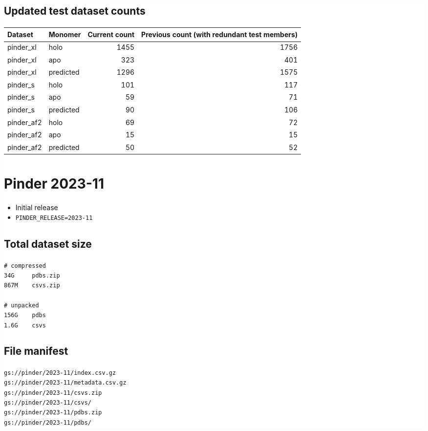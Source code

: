 
## Updated test dataset counts

| Dataset    | Monomer   |   Current count |   Previous count (with redundant test members) |
|:-----------|:----------|----------------:|-----------------------------------------------:|
| pinder_xl  | holo      |            1455 |                                           1756 |
| pinder_xl  | apo       |             323 |                                            401 |
| pinder_xl  | predicted |            1296 |                                           1575 |
| pinder_s   | holo      |             101 |                                            117 |
| pinder_s   | apo       |              59 |                                             71 |
| pinder_s   | predicted |              90 |                                            106 |
| pinder_af2 | holo      |              69 |                                             72 |
| pinder_af2 | apo       |              15 |                                             15 |
| pinder_af2 | predicted |              50 |                                             52 |



# Pinder 2023-11
- Initial release
- `PINDER_RELEASE=2023-11`

## Total dataset size
```
# compressed
34G     pdbs.zip
867M    csvs.zip

# unpacked
156G    pdbs
1.6G    csvs
```

## File manifest

```
gs://pinder/2023-11/index.csv.gz
gs://pinder/2023-11/metadata.csv.gz
gs://pinder/2023-11/csvs.zip
gs://pinder/2023-11/csvs/
gs://pinder/2023-11/pdbs.zip
gs://pinder/2023-11/pdbs/
```

